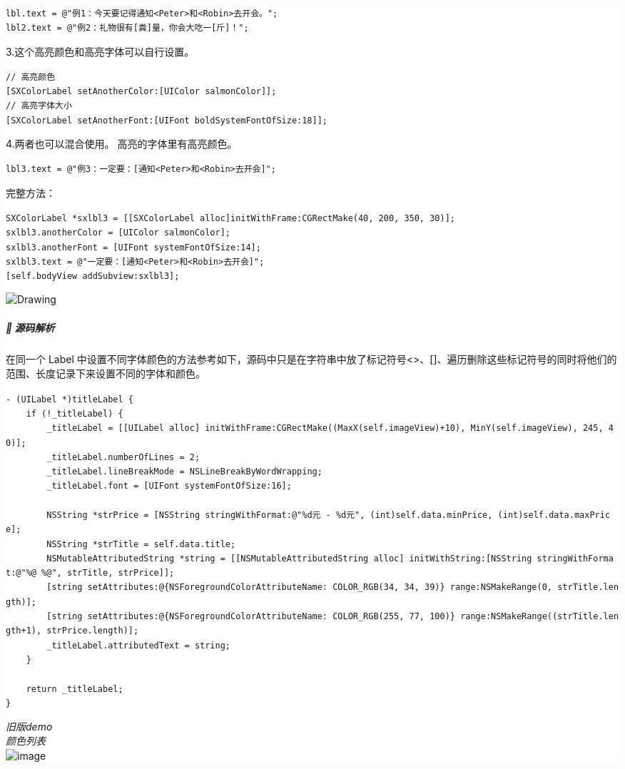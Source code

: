 	lbl.text = @"例1：今天要记得通知<Peter>和<Robin>去开会。";
	lbl2.text = @"例2：礼物很有[粪]量，你会大吃一[斤]！";

3.这个高亮颜色和高亮字体可以自行设置。

    // 高亮颜色
    [SXColorLabel setAnotherColor:[UIColor salmonColor]];
    // 高亮字体大小
    [SXColorLabel setAnotherFont:[UIFont boldSystemFontOfSize:18]];

4.两者也可以混合使用。 高亮的字体里有高亮颜色。

    lbl3.text = @"例3：一定要：[通知<Peter>和<Robin>去开会]";

完整方法：

    SXColorLabel *sxlbl3 = [[SXColorLabel alloc]initWithFrame:CGRectMake(40, 200, 350, 30)];
    sxlbl3.anotherColor = [UIColor salmonColor];
    sxlbl3.anotherFont = [UIFont systemFontOfSize:14];
    sxlbl3.text = @"一定要：[通知<Peter>和<Robin>去开会]";
    [self.bodyView addSubview:sxlbl3];

![Drawing](https://github.com/dsxNiubility/Wonderful/raw/master/screenshots/1002.png)<br />

##### 📌 源码解析

在同一个 Label 中设置不同字体颜色的方法参考如下，源码中只是在字符串中放了标记符号<>、[]、遍历删除这些标记符号的同时将他们的范围、长度记录下来设置不同的字体和颜色。
```
- (UILabel *)titleLabel {
    if (!_titleLabel) {
        _titleLabel = [[UILabel alloc] initWithFrame:CGRectMake((MaxX(self.imageView)+10), MinY(self.imageView), 245, 40)];
        _titleLabel.numberOfLines = 2;
        _titleLabel.lineBreakMode = NSLineBreakByWordWrapping;
        _titleLabel.font = [UIFont systemFontOfSize:16];
        
        NSString *strPrice = [NSString stringWithFormat:@"%d元 - %d元", (int)self.data.minPrice, (int)self.data.maxPrice];
        NSString *strTitle = self.data.title;
        NSMutableAttributedString *string = [[NSMutableAttributedString alloc] initWithString:[NSString stringWithFormat:@"%@ %@", strTitle, strPrice]];
        [string setAttributes:@{NSForegroundColorAttributeName: COLOR_RGB(34, 34, 39)} range:NSMakeRange(0, strTitle.length)];
        [string setAttributes:@{NSForegroundColorAttributeName: COLOR_RGB(255, 77, 100)} range:NSMakeRange((strTitle.length+1), strPrice.length)];
        _titleLabel.attributedText = string;
    }

    return _titleLabel;
}
```
_旧版demo_<br />
_颜色列表_<br />
![image](https://github.com/dsxNiubility/Wonderful/raw/master/screenshots/002.gif)
